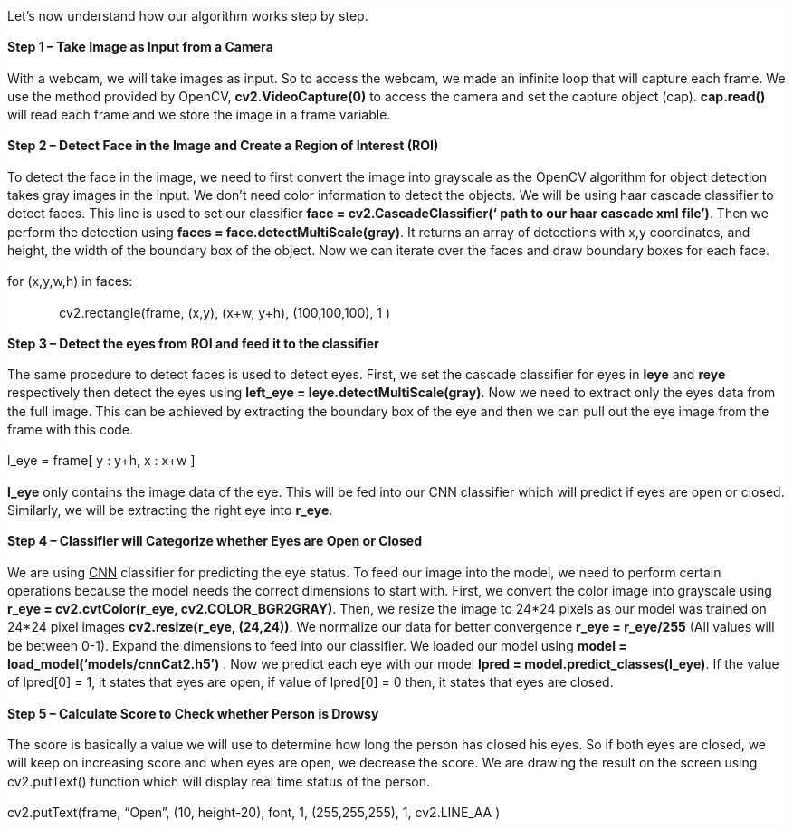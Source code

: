 Let’s now understand how our algorithm works step by step.

**Step 1 – Take Image as Input from a Camera**

With a webcam, we will take images as input. So to access the webcam, we made an infinite loop that will capture each frame. We use the method provided by OpenCV, **cv2.VideoCapture(0)** to access the camera and set the capture object (cap). **cap.read()** will read each frame and we store the image in a frame variable.

**Step 2 – Detect Face in the Image and Create a Region of Interest (ROI)**

To detect the face in the image, we need to first convert the image into grayscale as the OpenCV algorithm for object detection takes gray images in the input. We don’t need color information to detect the objects. We will be using haar cascade classifier to detect faces. This line is used to set our classifier **face = cv2.CascadeClassifier(‘ path to our haar cascade xml file’)**. Then we perform the detection using **faces = face.detectMultiScale(gray)**. It returns an array of detections with x,y coordinates, and height, the width of the boundary box of the object. Now we can iterate over the faces and draw boundary boxes for each face.

for (x,y,w,h) in faces: 

`        `cv2.rectangle(frame, (x,y), (x+w, y+h), (100,100,100), 1 )

**Step 3 – Detect the eyes from ROI and feed it to the classifier**

The same procedure to detect faces is used to detect eyes. First, we set the cascade classifier for eyes in **leye** and **reye** respectively then detect the eyes using **left\_eye = leye.detectMultiScale(gray)**. Now we need to extract only the eyes data from the full image. This can be achieved by extracting the boundary box of the eye and then we can pull out the eye image from the frame with this code.

l\_eye = frame[ y : y+h, x : x+w ]

**l\_eye** only contains the image data of the eye. This will be fed into our CNN classifier which will predict if eyes are open or closed. Similarly, we will be extracting the right eye into **r\_eye**.

**Step 4 – Classifier will Categorize whether Eyes are Open or Closed**

We are using [CNN](https://en.wikipedia.org/wiki/Convolutional_neural_network) classifier for predicting the eye status. To feed our image into the model, we need to perform certain operations because the model needs the correct dimensions to start with. First, we convert the color image into grayscale using **r\_eye = cv2.cvtColor(r\_eye, cv2.COLOR\_BGR2GRAY)**. Then, we resize the image to 24\*24 pixels as our model was trained on 24\*24 pixel images **cv2.resize(r\_eye, (24,24))**. We normalize our data for better convergence **r\_eye = r\_eye/255** (All values will be between 0-1). Expand the dimensions to feed into our classifier. We loaded our model using **model = load\_model(‘models/cnnCat2.h5’)** . Now we predict each eye with our model
**lpred = model.predict\_classes(l\_eye)**. If the value of lpred[0] = 1, it states that eyes are open, if value of lpred[0] = 0 then, it states that eyes are closed.

**Step 5 – Calculate Score to Check whether Person is Drowsy**

The score is basically a value we will use to determine how long the person has closed his eyes. So if both eyes are closed, we will keep on increasing score and when eyes are open, we decrease the score. We are drawing the result on the screen using cv2.putText() function which will display real time status of the person.

cv2.putText(frame, “Open”, (10, height-20), font, 1, (255,255,255), 1, cv2.LINE\_AA )
